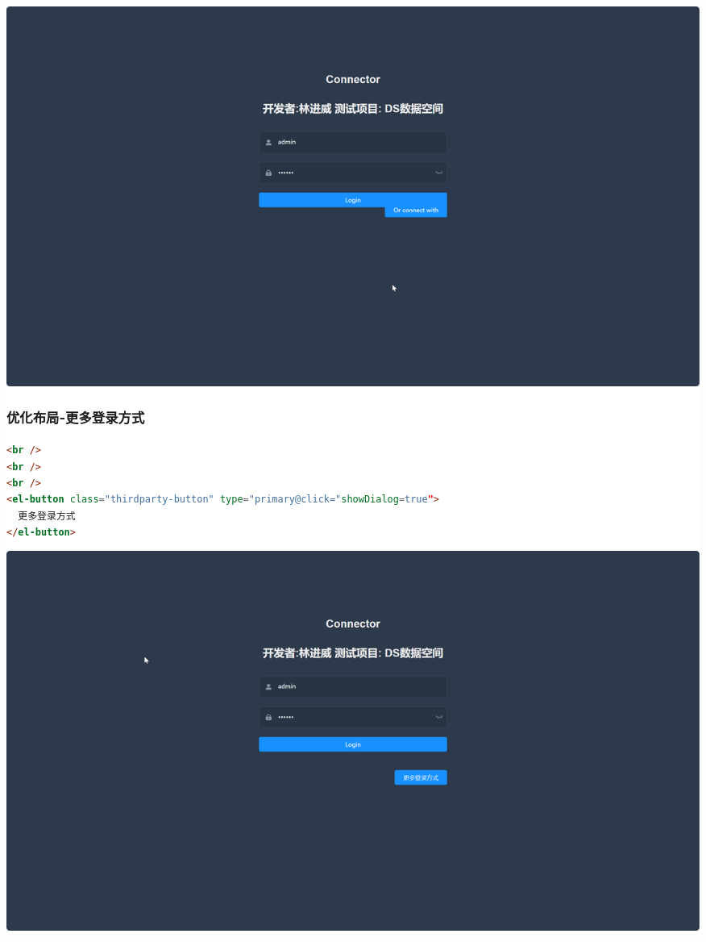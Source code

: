 ![alt text](image-93.png)

### 优化布局-更多登录方式

```html
<br />
<br />
<br />
<el-button class="thirdparty-button" type="primary@click="showDialog=true">
  更多登录方式
</el-button>
```

![alt text](image-94.png)
